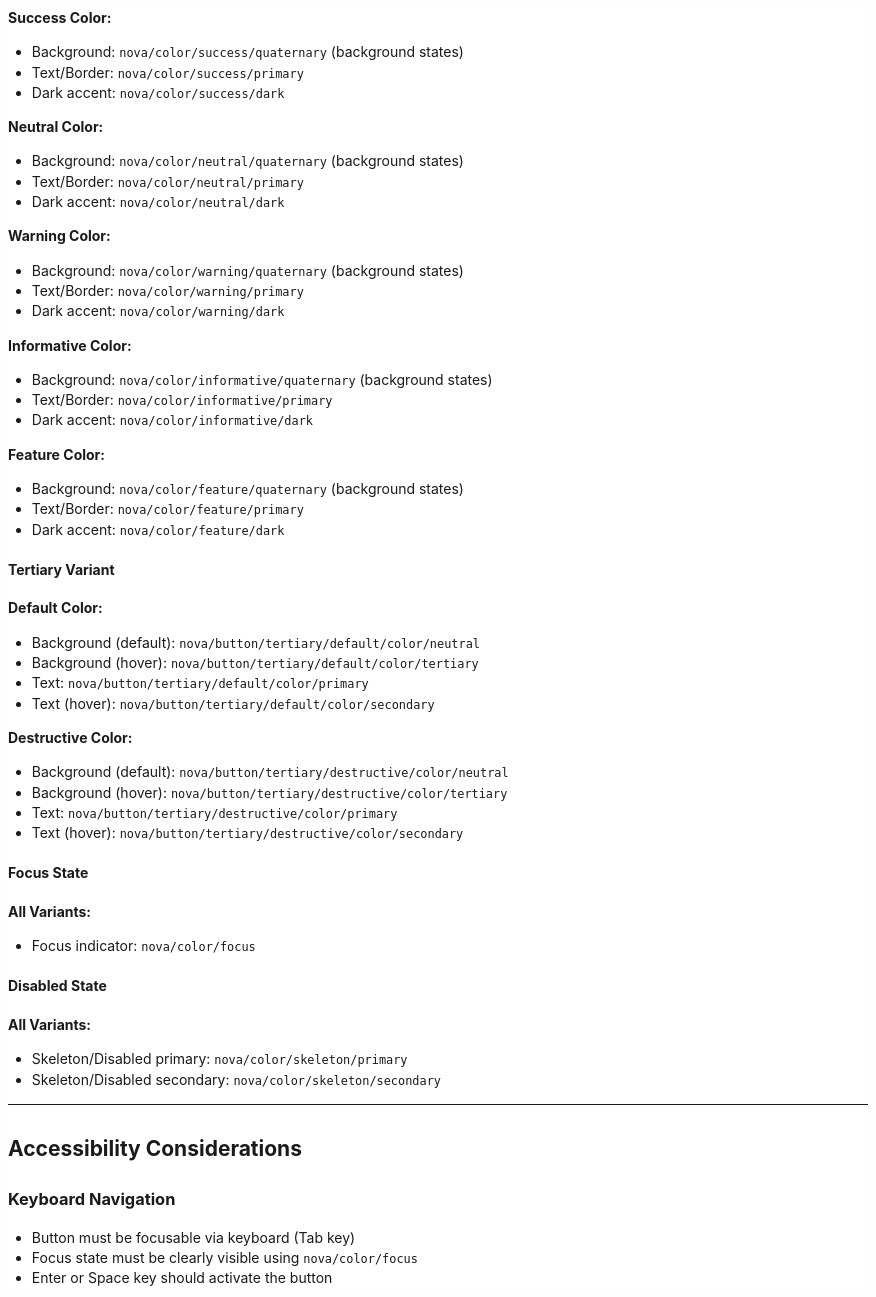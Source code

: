 **Success Color:**
- Background: `nova/color/success/quaternary` (background states)
- Text/Border: `nova/color/success/primary`
- Dark accent: `nova/color/success/dark`

**Neutral Color:**
- Background: `nova/color/neutral/quaternary` (background states)
- Text/Border: `nova/color/neutral/primary`
- Dark accent: `nova/color/neutral/dark`

**Warning Color:**
- Background: `nova/color/warning/quaternary` (background states)
- Text/Border: `nova/color/warning/primary`
- Dark accent: `nova/color/warning/dark`

**Informative Color:**
- Background: `nova/color/informative/quaternary` (background states)
- Text/Border: `nova/color/informative/primary`
- Dark accent: `nova/color/informative/dark`

**Feature Color:**
- Background: `nova/color/feature/quaternary` (background states)
- Text/Border: `nova/color/feature/primary`
- Dark accent: `nova/color/feature/dark`

#### Tertiary Variant
**Default Color:**
- Background (default): `nova/button/tertiary/default/color/neutral`
- Background (hover): `nova/button/tertiary/default/color/tertiary`
- Text: `nova/button/tertiary/default/color/primary`
- Text (hover): `nova/button/tertiary/default/color/secondary`

**Destructive Color:**
- Background (default): `nova/button/tertiary/destructive/color/neutral`
- Background (hover): `nova/button/tertiary/destructive/color/tertiary`
- Text: `nova/button/tertiary/destructive/color/primary`
- Text (hover): `nova/button/tertiary/destructive/color/secondary`

#### Focus State
**All Variants:**
- Focus indicator: `nova/color/focus`

#### Disabled State
**All Variants:**
- Skeleton/Disabled primary: `nova/color/skeleton/primary`
- Skeleton/Disabled secondary: `nova/color/skeleton/secondary`

---

## Accessibility Considerations

### Keyboard Navigation
- Button must be focusable via keyboard (Tab key)
- Focus state must be clearly visible using `nova/color/focus`
- Enter or Space key should activate the button

